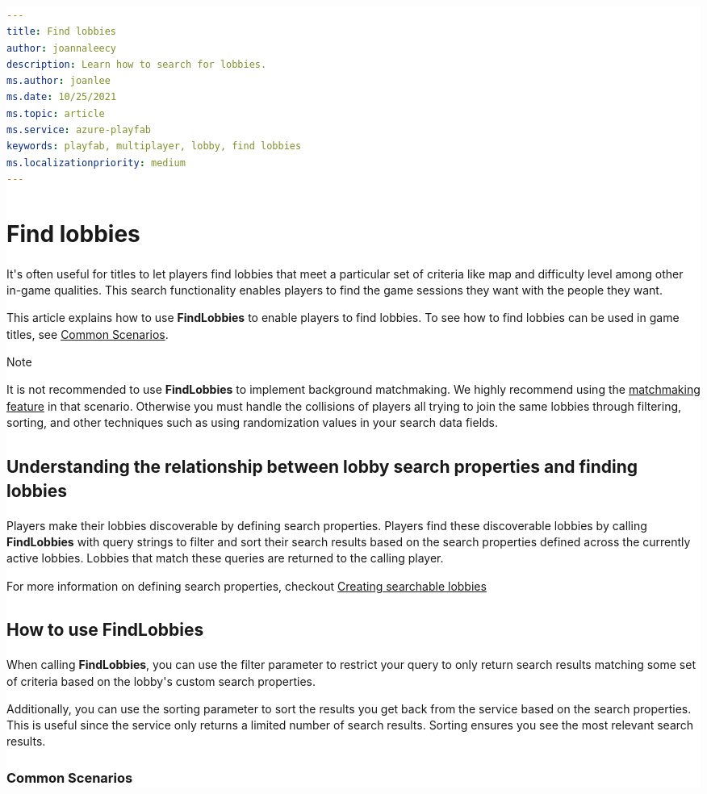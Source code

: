 ```yaml
---
title: Find lobbies
author: joannaleecy
description: Learn how to search for lobbies.
ms.author: joanlee
ms.date: 10/25/2021
ms.topic: article
ms.service: azure-playfab
keywords: playfab, multiplayer, lobby, find lobbies
ms.localizationpriority: medium
---
```


# Find lobbies
 

It's often useful for titles to let players find lobbies that meet a particular set of criteria like map and difficulty level among other in-game qualities. This search functionality enables players to find the game sessions they want with the people they want.

This article explains how to use __FindLobbies__ to enable players to find lobbies. To see how to find lobbies can be used in game titles, see [Common Scenarios](#common-scenarios).

> [!NOTE]
> It is not recommended to use __FindLobbies__ to implement background matchmaking.
> We highly recommend using the [matchmaking feature](../matchmaking/index.md) in that scenario. Otherwise you must
> handle the collisions of players all trying to join the same lobbies through filtering, sorting, and other techniques such as using randomization values in your search data fields.

## Understanding the relationship between lobby search properties and finding lobbies

Players make their lobbies discoverable by defining search properties. Players find these discoverable lobbies by calling __FindLobbies__ with query strings to filter and sort their search results based on the search properties defined across the currently active lobbies. Lobbies that match these queries are returned to the calling player.

For more information on defining search properties, checkout [Creating searchable lobbies](define-search-keywords.md)

## How to use FindLobbies

When calling __FindLobbies__, you can use the filter parameter to restrict your query to only return search results matching some set of criteria based on the lobby's custom search properties.

Additionally, you can use the sorting parameter to sort the results you get back from the service based on the search properties. This is useful since the service only returns a limited number of search results. Sorting ensures you see the most relevant search results.

### Common Scenarios
